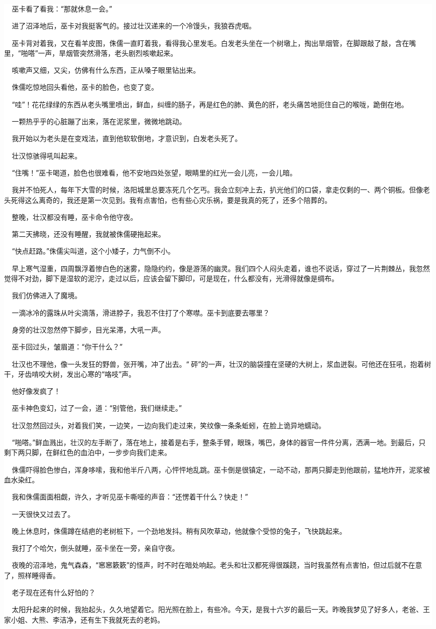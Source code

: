     巫卡看了看我：“那就休息一会。”

    进了沼泽地后，巫卡对我挺客气的。接过壮汉递来的一个冷馒头，我狼吞虎咽。

    巫卡背对着我，又在看羊皮图，侏儒一直盯着我，看得我心里发毛。白发老头坐在一个树墩上，掏出旱烟管，在脚跟敲了敲，含在嘴里，“啪嗒”一声，旱烟管突然滑落，老头剧烈咳嗽起来。

    咳嗽声又细，又尖，仿佛有什么东西，正从嗓子眼里钻出来。

    侏儒吃惊地回头看他，巫卡的脸色，也变了变。

    “哇”！花花绿绿的东西从老头嘴里喷出，鲜血，纠缠的肠子，再是红色的肺、黄色的肝，老头痛苦地扼住自己的喉咙，跪倒在地。

    一颗热乎乎的心脏蹦了出来，落在泥浆里，微微地跳动。

    我开始以为老头是在变戏法，直到他软软倒地，才意识到，白发老头死了。

    壮汉惊骇得吼叫起来。

    “住嘴！”巫卡喝道，脸色也很难看，他不安地四处张望，眼睛里的红光一会儿亮，一会儿暗。

    我并不怕死人，每年下大雪的时候，洛阳城里总要冻死几个乞丐。我会立刻冲上去，扒光他们的口袋，拿走仅剩的一、两个铜板。但像老头死得这么离奇的，我还是第一次见到。我有点害怕，也有些心灾乐祸，要是我真的死了，还多个陪葬的。

    整晚，壮汉都没有睡，巫卡命令他守夜。

    第二天拂晓，还没有睡醒，我就被侏儒硬拖起来。

    “快点赶路。”侏儒尖叫道，这个小矮子，力气倒不小。

    早上寒气湿重，四周飘浮着惨白色的迷雾，隐隐约约，像是游荡的幽灵。我们四个人闷头走着，谁也不说话，穿过了一片荆棘丛，我忽然觉得不对劲，脚下是湿软的泥泞，走过以后，应该会留下脚印，可是现在，什么都没有，光滑得就像是绸布。

    我们仿佛进入了魔境。

    一滴冰冷的露珠从叶尖滴落，滑进脖子，我忍不住打了个寒噤。巫卡到底要去哪里？

    身旁的壮汉忽然停下脚步，目光呆滞，大吼一声。

    巫卡回过头，皱眉道：“你干什么？”

    壮汉也不理他，像一头发狂的野兽，张开嘴，冲了出去。“ 砰”的一声，壮汉的脑袋撞在坚硬的大树上，浆血迸裂。可他还在狂吼，抱着树干，牙齿啃咬大树，发出心寒的“咯吱”声。

    他好像发疯了！

    巫卡神色变幻，过了一会，道：“别管他，我们继续走。”

    壮汉忽然回过头，对着我们笑，一边笑，一边向我们走过来，笑纹像一条条蚯蚓，在脸上诡异地蠕动。

    “啪嗒。”鲜血溅出，壮汉的左手断了，落在地上，接着是右手，整条手臂，眼珠，嘴巴，身体的器官一件件分离，洒满一地。到最后，只剩下两只脚，在鲜红色的血泊中，一步步向我们走来。

    侏儒吓得脸色惨白，浑身哆嗦，我和他半斤八两，心怦怦地乱跳。巫卡倒是很镇定，一动不动，那两只脚走到他跟前，猛地炸开，泥浆被血水染红。

    我和侏儒面面相觑，许久，才听见巫卡嘶哑的声音：“还愣着干什么？快走！”

    一天很快又过去了。

    晚上休息时，侏儒蹲在结疤的老树桩下，一个劲地发抖。稍有风吹草动，他就像个受惊的兔子，飞快跳起来。

    我打了个哈欠，倒头就睡，巫卡坐在一旁，亲自守夜。

    夜晚的沼泽地，鬼气森森，“窸窸簌簌”的怪声，时不时在暗处响起。老头和壮汉都死得很蹊跷，当时我虽然有点害怕，但过后就不在意了，照样睡得香。

    老子现在还有什么好怕的？

    太阳升起来的时候，我抬起头，久久地望着它。阳光照在脸上，有些冷。今天，是我十六岁的最后一天。昨晚我梦见了好多人，老爸、王家小姐、大熊、李洁净，还有生下我就死去的老妈。
